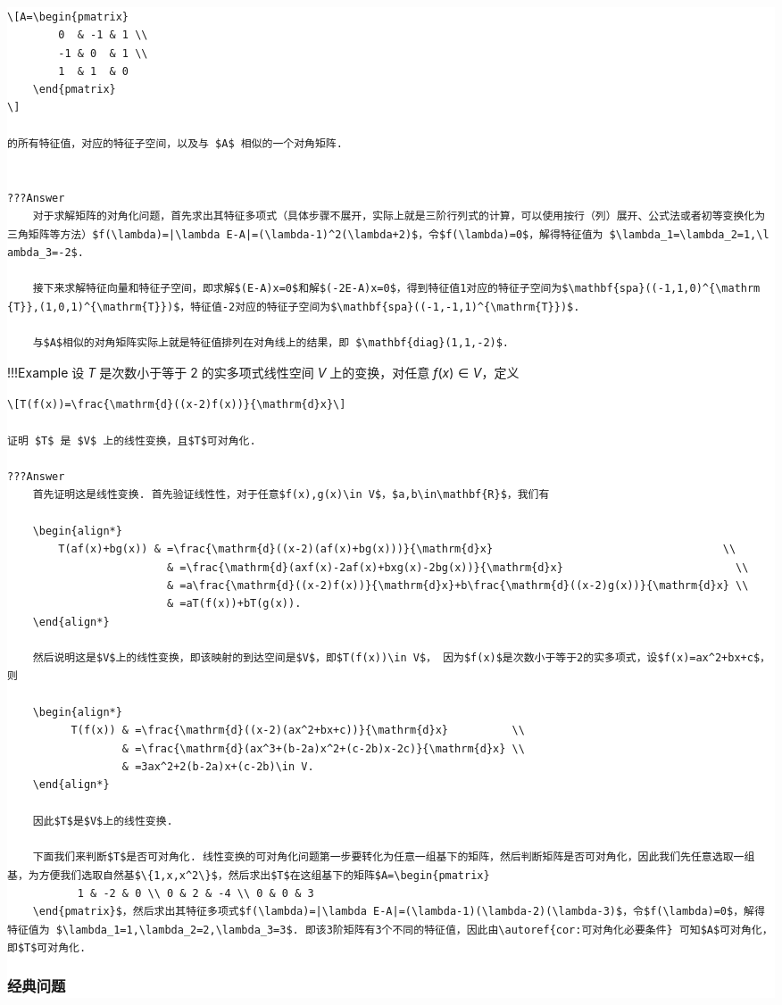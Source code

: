     \[A=\begin{pmatrix}
            0  & -1 & 1 \\
            -1 & 0  & 1 \\
            1  & 1  & 0
        \end{pmatrix}
    \]
    
    的所有特征值，对应的特征子空间，以及与 $A$ 相似的一个对角矩阵.
    

    ???Answer
        对于求解矩阵的对角化问题，首先求出其特征多项式（具体步骤不展开，实际上就是三阶行列式的计算，可以使用按行（列）展开、公式法或者初等变换化为三角矩阵等方法）$f(\lambda)=|\lambda E-A|=(\lambda-1)^2(\lambda+2)$，令$f(\lambda)=0$，解得特征值为 $\lambda_1=\lambda_2=1,\lambda_3=-2$.

        接下来求解特征向量和特征子空间，即求解$(E-A)x=0$和解$(-2E-A)x=0$，得到特征值1对应的特征子空间为$\mathbf{spa}((-1,1,0)^{\mathrm{T}},(1,0,1)^{\mathrm{T}})$，特征值-2对应的特征子空间为$\mathbf{spa}((-1,-1,1)^{\mathrm{T}})$.

        与$A$相似的对角矩阵实际上就是特征值排列在对角线上的结果，即 $\mathbf{diag}(1,1,-2)$.



!!!Example
    设 $T$ 是次数小于等于 2 的实多项式线性空间 $V$ 上的变换，对任意 $f(x) \in V$，定义
    
    \[T(f(x))=\frac{\mathrm{d}((x-2)f(x))}{\mathrm{d}x}\]
    
    证明 $T$ 是 $V$ 上的线性变换，且$T$可对角化.

    ???Answer
        首先证明这是线性变换. 首先验证线性性，对于任意$f(x),g(x)\in V$，$a,b\in\mathbf{R}$，我们有

        \begin{align*}
            T(af(x)+bg(x)) & =\frac{\mathrm{d}((x-2)(af(x)+bg(x)))}{\mathrm{d}x}                                    \\
                             & =\frac{\mathrm{d}(axf(x)-2af(x)+bxg(x)-2bg(x))}{\mathrm{d}x}                           \\
                             & =a\frac{\mathrm{d}((x-2)f(x))}{\mathrm{d}x}+b\frac{\mathrm{d}((x-2)g(x))}{\mathrm{d}x} \\
                             & =aT(f(x))+bT(g(x)).
        \end{align*}

        然后说明这是$V$上的线性变换，即该映射的到达空间是$V$，即$T(f(x))\in V$， 因为$f(x)$是次数小于等于2的实多项式，设$f(x)=ax^2+bx+c$，则
        
        \begin{align*}
              T(f(x)) & =\frac{\mathrm{d}((x-2)(ax^2+bx+c))}{\mathrm{d}x}          \\
                      & =\frac{\mathrm{d}(ax^3+(b-2a)x^2+(c-2b)x-2c)}{\mathrm{d}x} \\
                      & =3ax^2+2(b-2a)x+(c-2b)\in V.
        \end{align*}
        
        因此$T$是$V$上的线性变换.

        下面我们来判断$T$是否可对角化. 线性变换的可对角化问题第一步要转化为任意一组基下的矩阵，然后判断矩阵是否可对角化，因此我们先任意选取一组基，为方便我们选取自然基$\{1,x,x^2\}$，然后求出$T$在这组基下的矩阵$A=\begin{pmatrix}
               1 & -2 & 0 \\ 0 & 2 & -4 \\ 0 & 0 & 3
        \end{pmatrix}$，然后求出其特征多项式$f(\lambda)=|\lambda E-A|=(\lambda-1)(\lambda-2)(\lambda-3)$，令$f(\lambda)=0$，解得特征值为 $\lambda_1=1,\lambda_2=2,\lambda_3=3$. 即该3阶矩阵有3个不同的特征值，因此由\autoref{cor:可对角化必要条件} 可知$A$可对角化，即$T$可对角化.
           


### 经典问题
